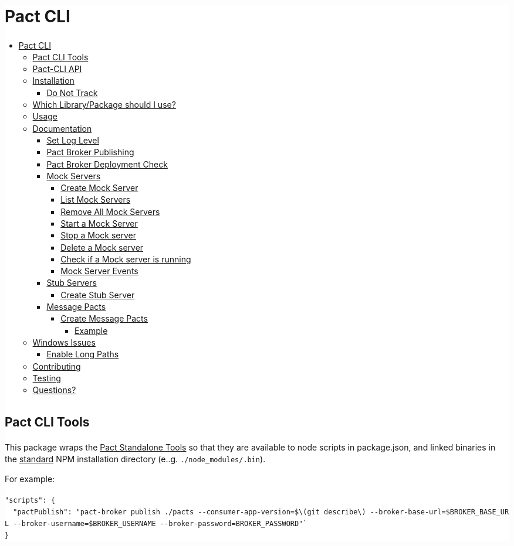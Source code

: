 # Pact CLI



- [Pact CLI](#pact-cli)
  - [Pact CLI Tools](#pact-cli-tools)
  - [Pact-CLI API](#pact-cli-api)
  - [Installation](#installation)
    - [Do Not Track](#do-not-track)
  - [Which Library/Package should I use?](#which-librarypackage-should-i-use)
  - [Usage](#usage)
  - [Documentation](#documentation)
    - [Set Log Level](#set-log-level)
    - [Pact Broker Publishing](#pact-broker-publishing)
    - [Pact Broker Deployment Check](#pact-broker-deployment-check)
    - [Mock Servers](#mock-servers)
      - [Create Mock Server](#create-mock-server)
      - [List Mock Servers](#list-mock-servers)
      - [Remove All Mock Servers](#remove-all-mock-servers)
      - [Start a Mock Server](#start-a-mock-server)
      - [Stop a Mock server](#stop-a-mock-server)
      - [Delete a Mock server](#delete-a-mock-server)
      - [Check if a Mock server is running](#check-if-a-mock-server-is-running)
      - [Mock Server Events](#mock-server-events)
    - [Stub Servers](#stub-servers)
      - [Create Stub Server](#create-stub-server)
    - [Message Pacts](#message-pacts)
      - [Create Message Pacts](#create-message-pacts)
        - [Example](#example)
  - [Windows Issues](#windows-issues)
    - [Enable Long Paths](#enable-long-paths)
  - [Contributing](#contributing)
  - [Testing](#testing)
  - [Questions?](#questions)



## Pact CLI Tools

This package wraps the [Pact Standalone Tools](https://github.com/pact-foundation/pact-ruby-standalone/releases) so that they are available to node scripts in package.json, and linked binaries in the [standard](https://docs.npmjs.com/files/folders#executables) NPM installation directory (e..g. `./node_modules/.bin`).

For example:

```
"scripts": {
  "pactPublish": "pact-broker publish ./pacts --consumer-app-version=$\(git describe\) --broker-base-url=$BROKER_BASE_URL --broker-username=$BROKER_USERNAME --broker-password=BROKER_PASSWORD"`
}
```
